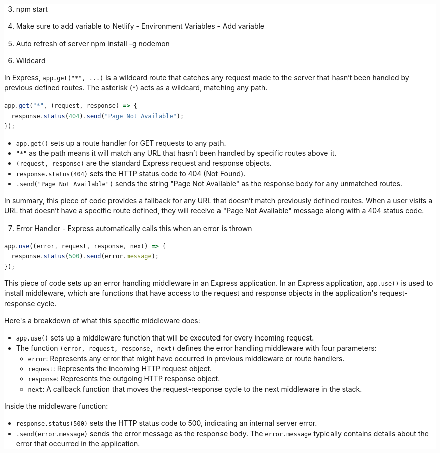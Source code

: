 3. npm start

4. Make sure to add variable to Netlify  - Environment Variables - Add variable 

5. Auto refresh of server
npm install -g nodemon

6. Wildcard

In Express, `app.get("*", ...)` is a wildcard route that catches any request made to the server that hasn’t been handled by previous defined routes. The asterisk (`*`) acts as a wildcard, matching any path.

```javascript
app.get("*", (request, response) => {
  response.status(404).send("Page Not Available");
});
```

- `app.get()` sets up a route handler for GET requests to any path.
- `"*"` as the path means it will match any URL that hasn’t been handled by specific routes above it.
- `(request, response)` are the standard Express request and response objects.
- `response.status(404)` sets the HTTP status code to 404 (Not Found).
- `.send("Page Not Available")` sends the string "Page Not Available" as the response body for any unmatched routes.

In summary, this piece of code provides a fallback for any URL that doesn’t match previously defined routes. When a user visits a URL that doesn’t have a specific route defined, they will receive a "Page Not Available" message along with a 404 status code.

7. Error Handler - Express automatically calls this when an error is thrown

```javascript
app.use((error, request, response, next) => {
  response.status(500).send(error.message);
});
```
This piece of code sets up an error handling middleware in an Express application. In an Express application, `app.use()` is used to install middleware, which are functions that have access to the request and response objects in the application's request-response cycle.

Here's a breakdown of what this specific middleware does:

- `app.use()` sets up a middleware function that will be executed for every incoming request.
- The function `(error, request, response, next)` defines the error handling middleware with four parameters:
  - `error`: Represents any error that might have occurred in previous middleware or route handlers.
  - `request`: Represents the incoming HTTP request object.
  - `response`: Represents the outgoing HTTP response object.
  - `next`: A callback function that moves the request-response cycle to the next middleware in the stack.

Inside the middleware function:
- `response.status(500)` sets the HTTP status code to 500, indicating an internal server error.
- `.send(error.message)` sends the error message as the response body. The `error.message` typically contains details about the error that occurred in the application.

